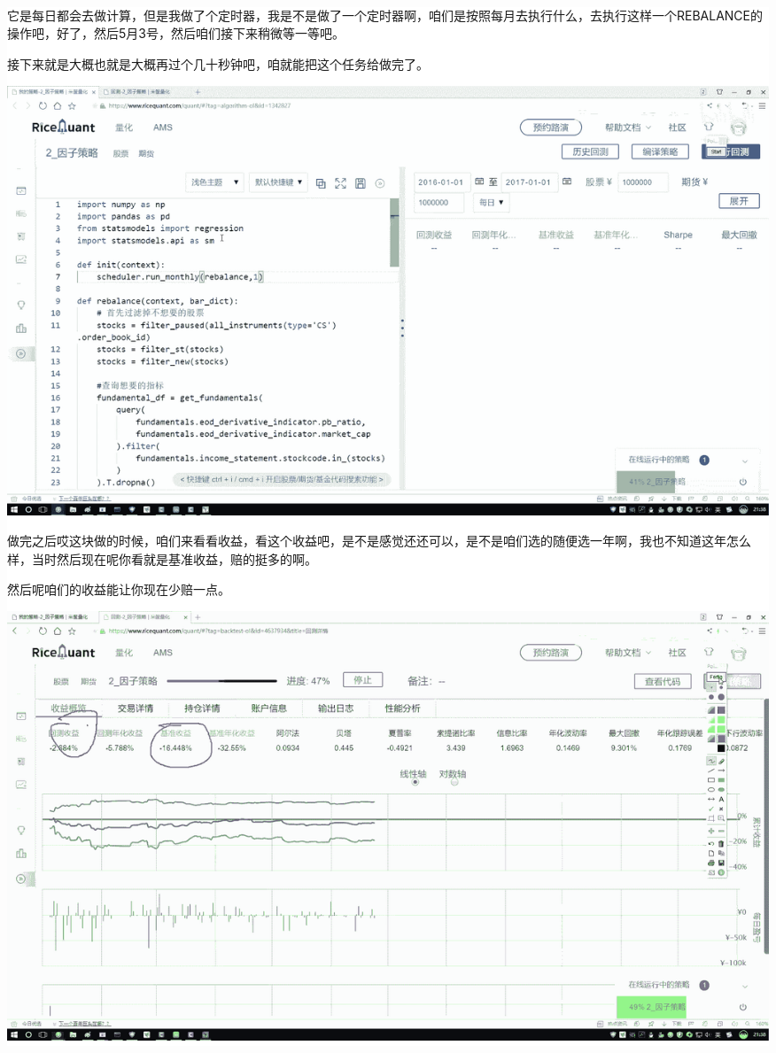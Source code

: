 它是每日都会去做计算，但是我做了个定时器，我是不是做了一个定时器啊，咱们是按照每月去执行什么，去执行这样一个REBALANCE的操作吧，好了，然后5月3号，然后咱们接下来稍微等一等吧。

接下来就是大概也就是大概再过个几十秒钟吧，咱就能把这个任务给做完了。

![](img/9918089a6536262cdf8e9d4cd6962bda_75.png)

做完之后哎这块做的时候，咱们来看看收益，看这个收益吧，是不是感觉还还可以，是不是咱们选的随便选一年啊，我也不知道这年怎么样，当时然后现在呢你看就是基准收益，赔的挺多的啊。

然后呢咱们的收益能让你现在少赔一点。

![](img/9918089a6536262cdf8e9d4cd6962bda_77.png)
